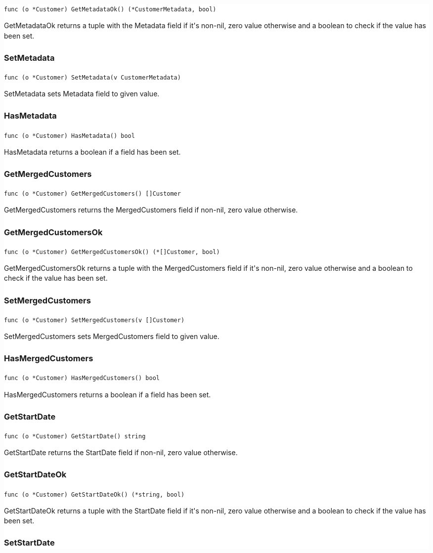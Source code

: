 `func (o *Customer) GetMetadataOk() (*CustomerMetadata, bool)`

GetMetadataOk returns a tuple with the Metadata field if it's non-nil, zero value otherwise
and a boolean to check if the value has been set.

### SetMetadata

`func (o *Customer) SetMetadata(v CustomerMetadata)`

SetMetadata sets Metadata field to given value.

### HasMetadata

`func (o *Customer) HasMetadata() bool`

HasMetadata returns a boolean if a field has been set.

### GetMergedCustomers

`func (o *Customer) GetMergedCustomers() []Customer`

GetMergedCustomers returns the MergedCustomers field if non-nil, zero value otherwise.

### GetMergedCustomersOk

`func (o *Customer) GetMergedCustomersOk() (*[]Customer, bool)`

GetMergedCustomersOk returns a tuple with the MergedCustomers field if it's non-nil, zero value otherwise
and a boolean to check if the value has been set.

### SetMergedCustomers

`func (o *Customer) SetMergedCustomers(v []Customer)`

SetMergedCustomers sets MergedCustomers field to given value.

### HasMergedCustomers

`func (o *Customer) HasMergedCustomers() bool`

HasMergedCustomers returns a boolean if a field has been set.

### GetStartDate

`func (o *Customer) GetStartDate() string`

GetStartDate returns the StartDate field if non-nil, zero value otherwise.

### GetStartDateOk

`func (o *Customer) GetStartDateOk() (*string, bool)`

GetStartDateOk returns a tuple with the StartDate field if it's non-nil, zero value otherwise
and a boolean to check if the value has been set.

### SetStartDate

